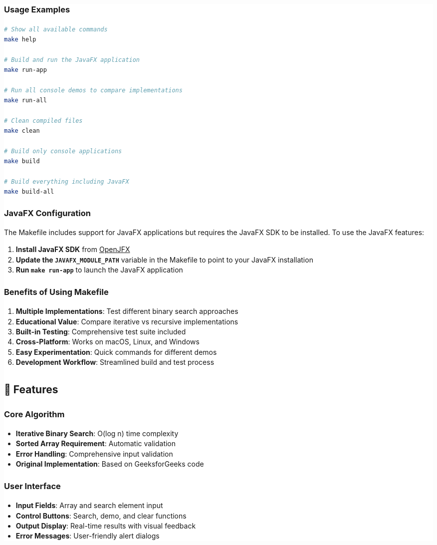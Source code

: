 ### Usage Examples

```bash
# Show all available commands
make help

# Build and run the JavaFX application
make run-app

# Run all console demos to compare implementations
make run-all

# Clean compiled files
make clean

# Build only console applications
make build

# Build everything including JavaFX
make build-all
```

### JavaFX Configuration

The Makefile includes support for JavaFX applications but requires the JavaFX SDK to be installed. To use the JavaFX features:

1. **Install JavaFX SDK** from [OpenJFX](https://openjfx.io/)
2. **Update the `JAVAFX_MODULE_PATH`** variable in the Makefile to point to your JavaFX installation
3. **Run `make run-app`** to launch the JavaFX application

### Benefits of Using Makefile

1. **Multiple Implementations**: Test different binary search approaches
2. **Educational Value**: Compare iterative vs recursive implementations
3. **Built-in Testing**: Comprehensive test suite included
4. **Cross-Platform**: Works on macOS, Linux, and Windows
5. **Easy Experimentation**: Quick commands for different demos
6. **Development Workflow**: Streamlined build and test process

## 🔧 Features

### Core Algorithm
- **Iterative Binary Search**: O(log n) time complexity
- **Sorted Array Requirement**: Automatic validation
- **Error Handling**: Comprehensive input validation
- **Original Implementation**: Based on GeeksforGeeks code

### User Interface
- **Input Fields**: Array and search element input
- **Control Buttons**: Search, demo, and clear functions
- **Output Display**: Real-time results with visual feedback
- **Error Messages**: User-friendly alert dialogs
